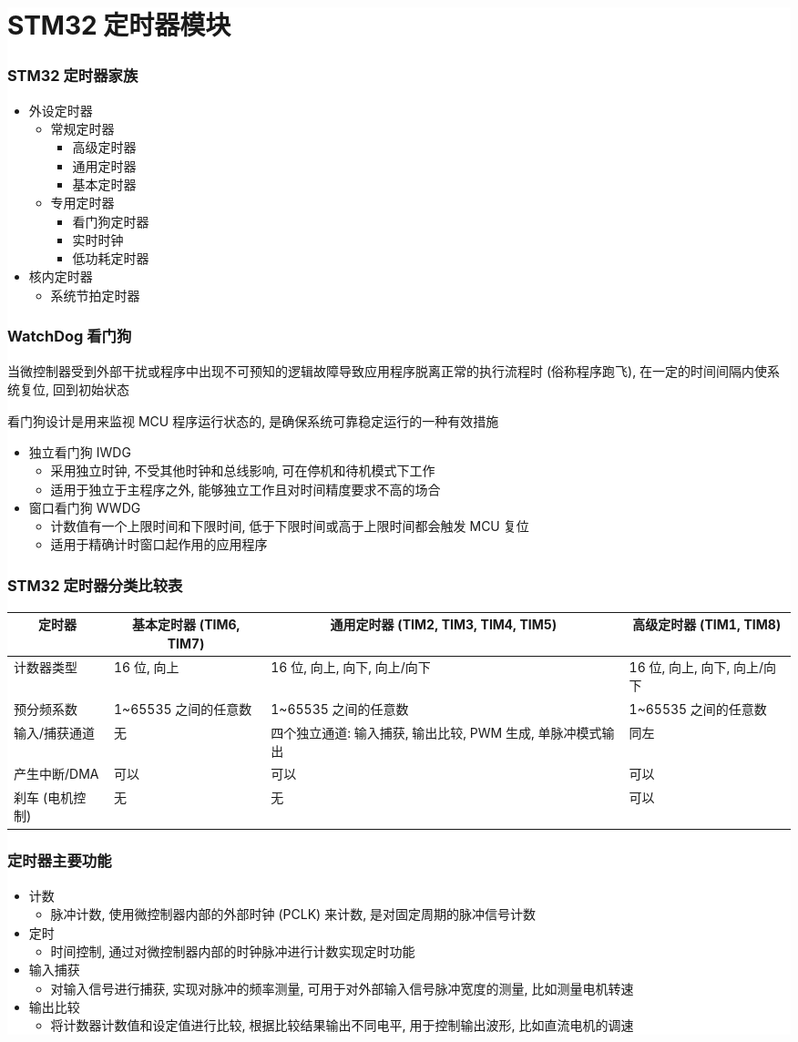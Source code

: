 # STM32 定时器模块

### STM32 定时器家族

- 外设定时器
  - 常规定时器
    - 高级定时器
    - 通用定时器
    - 基本定时器
  - 专用定时器
    - 看门狗定时器
    - 实时时钟
    - 低功耗定时器
- 核内定时器
  - 系统节拍定时器

### WatchDog 看门狗

当微控制器受到外部干扰或程序中出现不可预知的逻辑故障导致应用程序脱离正常的执行流程时 (俗称程序跑飞), 在一定的时间间隔内使系统复位, 回到初始状态

看门狗设计是用来监视 MCU 程序运行状态的, 是确保系统可靠稳定运行的一种有效措施

- 独立看门狗 IWDG
  - 采用独立时钟, 不受其他时钟和总线影响, 可在停机和待机模式下工作
  - 适用于独立于主程序之外, 能够独立工作且对时间精度要求不高的场合
- 窗口看门狗 WWDG
  - 计数值有一个上限时间和下限时间, 低于下限时间或高于上限时间都会触发 MCU 复位
  - 适用于精确计时窗口起作用的应用程序

### STM32 定时器分类比较表

| 定时器          | 基本定时器 (TIM6, TIM7) | 通用定时器 (TIM2, TIM3, TIM4, TIM5)                        | 高级定时器 (TIM1, TIM8)      |
| --------------- | ----------------------- | ---------------------------------------------------------- | ---------------------------- |
| 计数器类型      | 16 位, 向上             | 16 位, 向上, 向下, 向上/向下                               | 16 位, 向上, 向下, 向上/向下 |
| 预分频系数      | 1~65535 之间的任意数    | 1~65535 之间的任意数                                       | 1~65535 之间的任意数         |
| 输入/捕获通道   | 无                      | 四个独立通道: 输入捕获, 输出比较, PWM 生成, 单脉冲模式输出 | 同左                         |
| 产生中断/DMA    | 可以                    | 可以                                                       | 可以                         |
| 刹车 (电机控制) | 无                      | 无                                                         | 可以                         |

### 定时器主要功能

- 计数
  - 脉冲计数, 使用微控制器内部的外部时钟 (PCLK) 来计数, 是对固定周期的脉冲信号计数
- 定时
  - 时间控制, 通过对微控制器内部的时钟脉冲进行计数实现定时功能
- 输入捕获
  - 对输入信号进行捕获, 实现对脉冲的频率测量, 可用于对外部输入信号脉冲宽度的测量, 比如测量电机转速
- 输出比较
  - 将计数器计数值和设定值进行比较, 根据比较结果输出不同电平, 用于控制输出波形, 比如直流电机的调速

